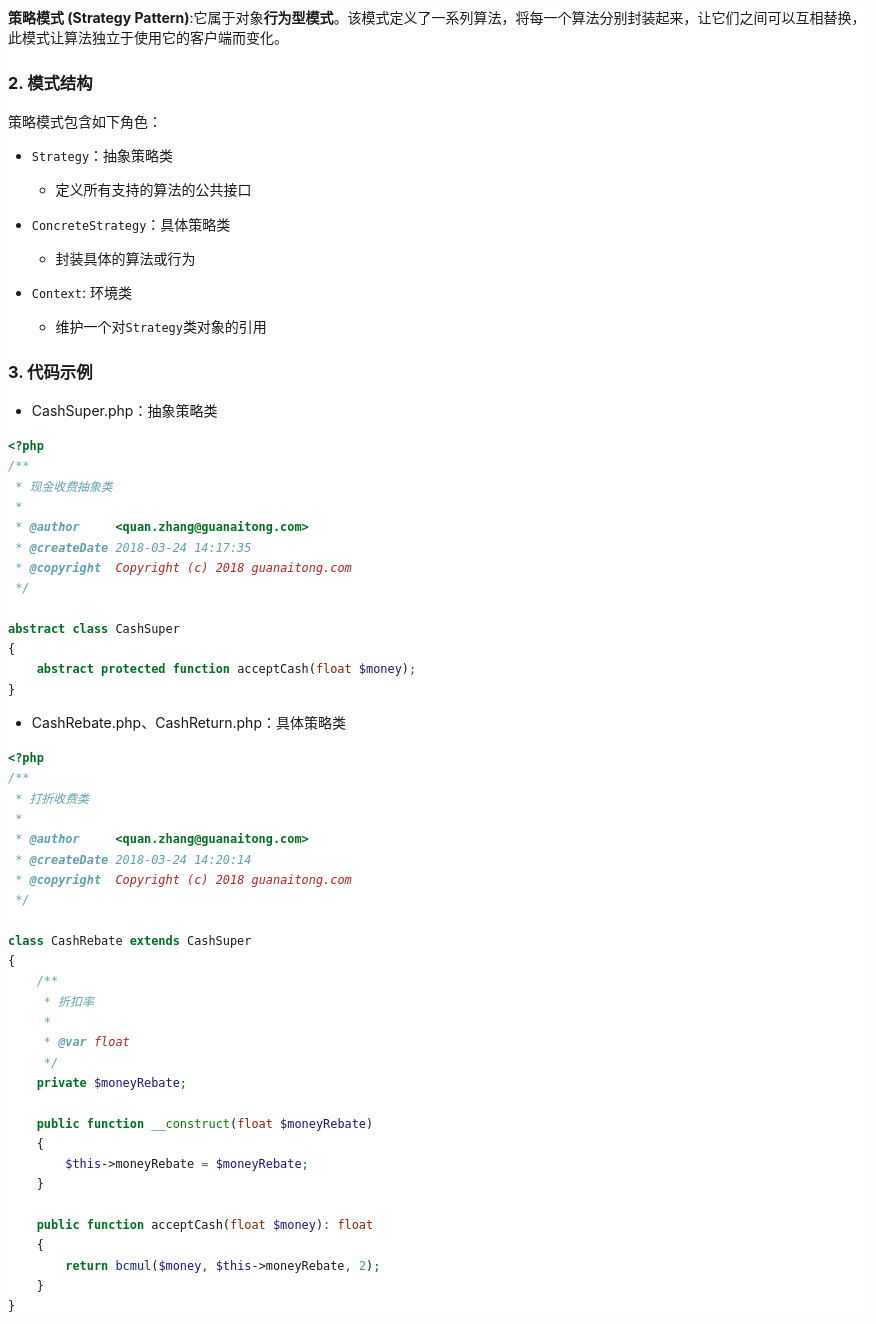 **策略模式 (Strategy Pattern)**:它属于对象**行为型模式**。该模式定义了一系列算法，将每一个算法分别封装起来，让它们之间可以互相替换，此模式让算法独立于使用它的客户端而变化。

### 2. 模式结构

策略模式包含如下角色：

+ ``` Strategy ```：抽象策略类
    + 定义所有支持的算法的公共接口

+ ``` ConcreteStrategy ```：具体策略类
    + 封装具体的算法或行为

+ ``` Context ```: 环境类
    + 维护一个对``` Strategy ```类对象的引用

### 3. 代码示例

* CashSuper.php：抽象策略类

``` php
<?php
/**
 * 现金收费抽象类
 *
 * @author     <quan.zhang@guanaitong.com>
 * @createDate 2018-03-24 14:17:35
 * @copyright  Copyright (c) 2018 guanaitong.com
 */

abstract class CashSuper
{
    abstract protected function acceptCash(float $money);
}
```

* CashRebate.php、CashReturn.php：具体策略类

``` php
<?php
/**
 * 打折收费类
 *
 * @author     <quan.zhang@guanaitong.com>
 * @createDate 2018-03-24 14:20:14
 * @copyright  Copyright (c) 2018 guanaitong.com
 */

class CashRebate extends CashSuper
{
    /**
     * 折扣率
     *
     * @var float
     */
    private $moneyRebate;

    public function __construct(float $moneyRebate)
    {
        $this->moneyRebate = $moneyRebate;
    }

    public function acceptCash(float $money): float
    {
        return bcmul($money, $this->moneyRebate, 2);
    }
}
```